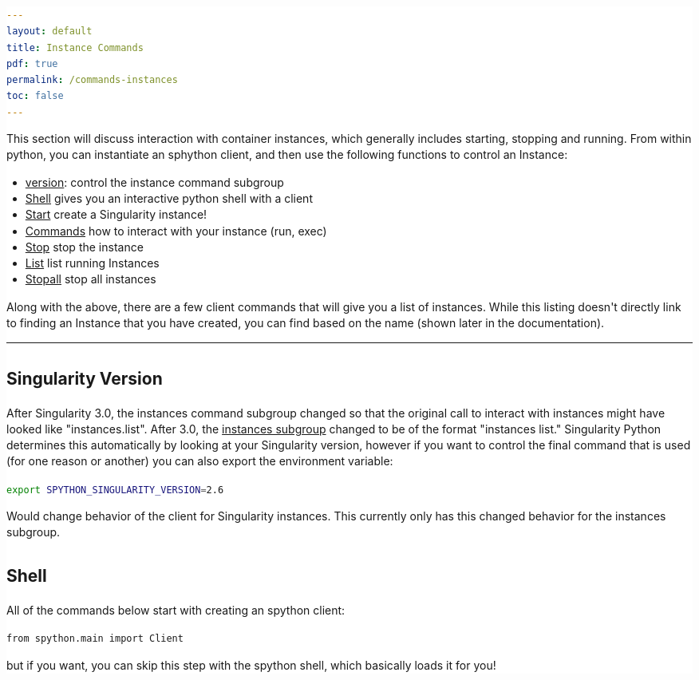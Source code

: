 ```yaml
---
layout: default
title: Instance Commands
pdf: true
permalink: /commands-instances
toc: false
---
```


This section will discuss interaction with container instances, which generally
includes starting, stopping and running. From within python, you can instantiate
an sphython client, and then use the following functions to control an Instance:

 - [version](#singularity-version): control the instance command subgroup
 - [Shell](#shell) gives you an interactive python shell with a client
 - [Start](#create-an-instance) create a Singularity instance!
 - [Commands](#commands) how to interact with your instance (run, exec)
 - [Stop](#stop) stop the instance
 - [List](#list) list running Instances
 - [Stopall](#stop-all) stop all instances

Along with the above, there are a few client commands that will give you a list
of instances. While this listing doesn't directly link to finding an Instance that you
have created, you can find based on the name (shown later in the documentation).

<hr>

## Singularity Version
After Singularity 3.0, the instances command subgroup changed so that the original
call to interact with instances might have looked like "instances.list". After 3.0,
the [instances subgroup](https://github.com/sylabs/singularity/blob/master/CHANGELOG.md#v300---20181008)
changed to be of the format "instances list." Singularity Python determines this
automatically by looking at your Singularity version, however if you want to control
the final command that is used (for one reason or another) you can also export
the environment variable:

```bash
export SPYTHON_SINGULARITY_VERSION=2.6
```

Would change behavior of the client for Singularity instances. This currently
only has this changed behavior for the instances subgroup.

## Shell
All of the commands below start with creating an spython client:

```bash
from spython.main import Client
```

but if you want, you can skip this step with the spython shell, which basically
loads it for you!
